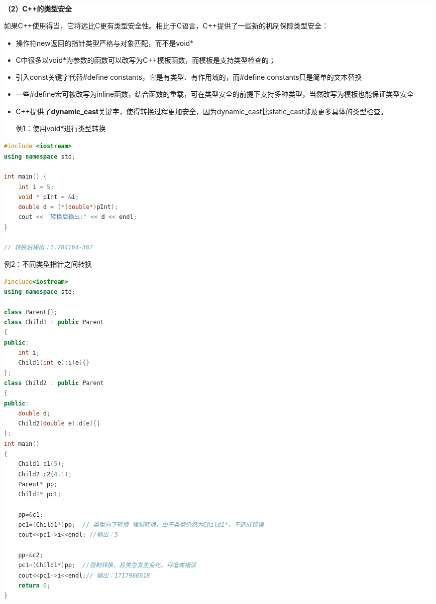 **（2）C++的类型安全**

如果C++使用得当，它将远比C更有类型安全性。相比于C语言，C++提供了一些新的机制保障类型安全：

- 操作符new返回的指针类型严格与对象匹配，而不是void*

- C中很多以void*为参数的函数可以改写为C++模板函数，而模板是支持类型检查的；

- 引入const关键字代替#define constants，它是有类型、有作用域的，而#define constants只是简单的文本替换

- 一些#define宏可被改写为inline函数，结合函数的重载，可在类型安全的前提下支持多种类型，当然改写为模板也能保证类型安全

- C++提供了**dynamic_cast**关键字，使得转换过程更加安全，因为dynamic_cast比static_cast涉及更多具体的类型检查。

  例1：使用void*进行类型转换

```c++
#include <iostream>
using namespace std;

int main() {
    int i = 5;
    void * pInt = &i;
    double d = (*(double*)pInt);
    cout << "转换后输出:" << d << endl;
}

// 转换后输出：1.784164-307
```

 例2：不同类型指针之间转换

```c++
#include<iostream>
using namespace std;
 
class Parent{};
class Child1 : public Parent
{
public:
	int i;
	Child1(int e):i(e){}
};
class Child2 : public Parent
{
public:
	double d;
	Child2(double e):d(e){}
};
int main()
{
	Child1 c1(5);
	Child2 c2(4.1);
	Parent* pp;
	Child1* pc1;
 	
	pp=&c1; 
	pc1=(Child1*)pp;  // 类型向下转换 强制转换，由于类型仍然为Child1*，不造成错误
	cout<<pc1->i<<endl; //输出：5
 
	pp=&c2;
	pc1=(Child1*)pp;  //强制转换，且类型发生变化，将造成错误
	cout<<pc1->i<<endl;// 输出：1717986918
	return 0;
}
```
